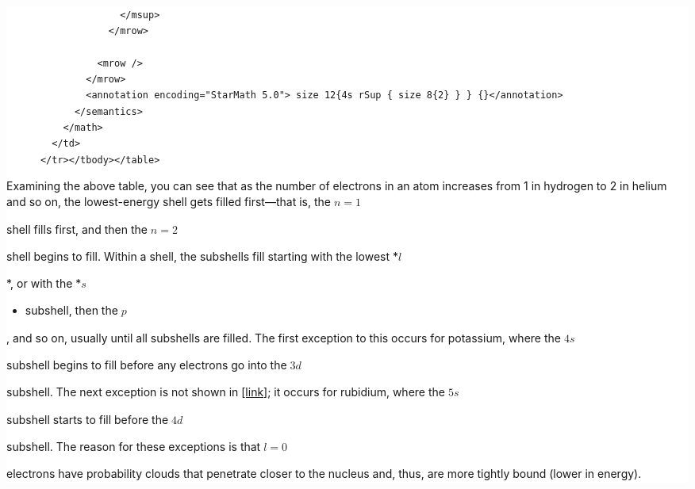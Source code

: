                         </msup>
                      </mrow>
                    
                    <mrow />
                  </mrow>
                  <annotation encoding="StarMath 5.0"> size 12{4s rSup { size 8{2} } } {}</annotation>
                </semantics>
              </math> 
            </td>
          </tr></tbody></table>

Examining the above table, you can see that as the number of electrons in an atom increases from 1 in hydrogen to 2 in helium and so on, the lowest-energy shell gets filled first—that is, the <math xmlns="http://www.w3.org/1998/Math/MathML"><semantics><mrow><mrow><mrow><mi>n</mi><mo stretchy="false">=</mo><mn>1</mn></mrow></mrow><mrow /></mrow><annotation encoding="StarMath 5.0"> size 12{n=1} {}</annotation></semantics></math>

 shell fills first, and then the <math xmlns="http://www.w3.org/1998/Math/MathML"><semantics><mrow><mrow><mrow><mi>n</mi><mo stretchy="false">=</mo><mn>2</mn></mrow></mrow><mrow /></mrow><annotation encoding="StarMath 5.0"> size 12{n=2} {}</annotation></semantics></math>

 shell begins to fill. Within a shell, the subshells fill starting with the lowest *<math xmlns="http://www.w3.org/1998/Math/MathML"><semantics><mrow><mrow><mi>l</mi></mrow><mrow /></mrow><annotation encoding="StarMath 5.0"> size 12{l} {}</annotation></semantics></math>

*, or with the *<math xmlns="http://www.w3.org/1998/Math/MathML"><semantics><mrow><mrow><mi>s</mi></mrow><mrow /></mrow><annotation encoding="StarMath 5.0"> size 12{s} {}</annotation></semantics></math>

* subshell, then the <math xmlns="http://www.w3.org/1998/Math/MathML"><semantics><mrow><mrow><mi>p</mi></mrow><mrow /></mrow><annotation encoding="StarMath 5.0"> size 12{p} {}</annotation></semantics></math>

, and so on, usually until all subshells are filled. The first exception to this occurs for potassium, where the <math xmlns="http://www.w3.org/1998/Math/MathML"><semantics><mrow><mrow><mn>4</mn><mi>s</mi></mrow><mrow /></mrow><annotation encoding="StarMath 5.0"> size 12{4s} {}</annotation></semantics></math>

 subshell begins to fill before any electrons go into the <math xmlns="http://www.w3.org/1998/Math/MathML"><semantics><mrow><mrow><mn>3</mn><mi>d</mi></mrow><mrow /></mrow><annotation encoding="StarMath 5.0"> size 12{3d} {}</annotation></semantics></math>

 subshell. The next exception is not shown in [\[link\]](#import-auto-id1526216); it occurs for rubidium, where the <math xmlns="http://www.w3.org/1998/Math/MathML"><semantics><mrow><mrow><mn>5</mn><mi>s</mi></mrow><mrow /></mrow><annotation encoding="StarMath 5.0"> size 12{5s} {}</annotation></semantics></math>

 subshell starts to fill before the <math xmlns="http://www.w3.org/1998/Math/MathML"><semantics><mrow><mrow><mn>4</mn><mi>d</mi></mrow><mrow /></mrow><annotation encoding="StarMath 5.0"> size 12{4d} {}</annotation></semantics></math>

 subshell. The reason for these exceptions is that <math xmlns="http://www.w3.org/1998/Math/MathML"><semantics><mrow><mrow><mrow><mi>l</mi><mo stretchy="false">=</mo><mn>0</mn></mrow></mrow><mrow /></mrow><annotation encoding="StarMath 5.0"> size 12{l=0} {}</annotation></semantics></math>

 electrons have probability clouds that penetrate closer to the nucleus and, thus, are more tightly bound (lower in energy).
